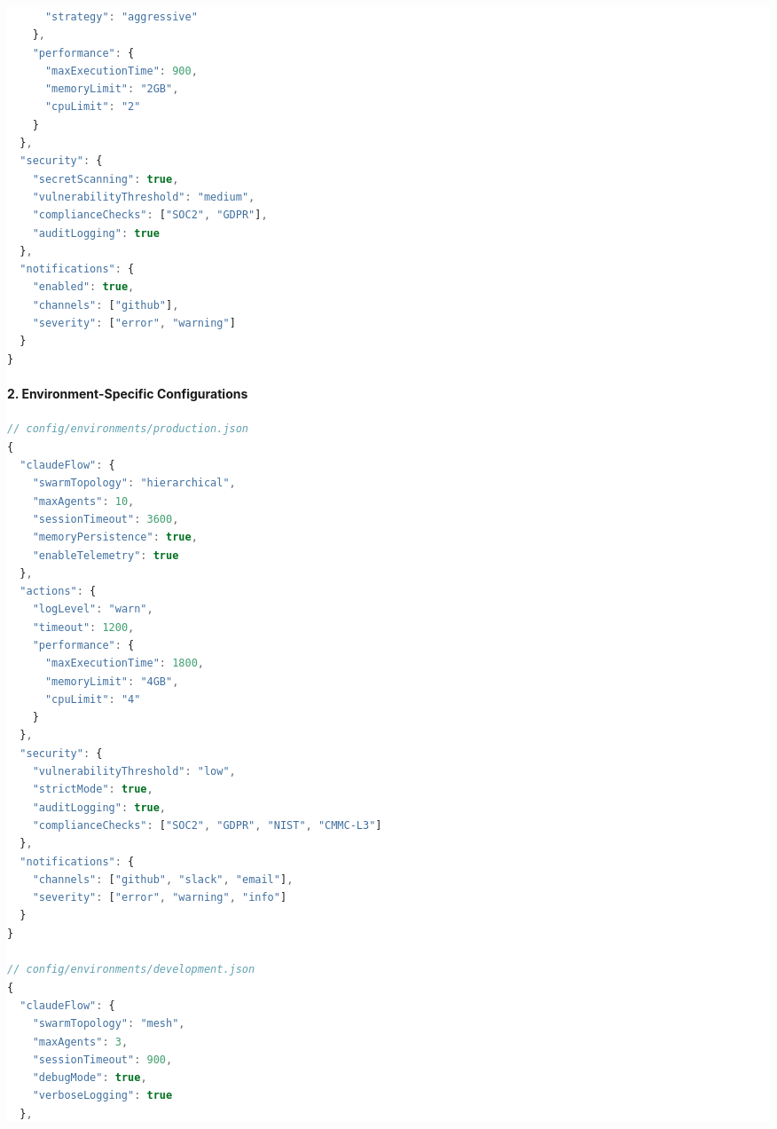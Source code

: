 ```typescript
      "strategy": "aggressive"
    },
    "performance": {
      "maxExecutionTime": 900,
      "memoryLimit": "2GB",
      "cpuLimit": "2"
    }
  },
  "security": {
    "secretScanning": true,
    "vulnerabilityThreshold": "medium",
    "complianceChecks": ["SOC2", "GDPR"],
    "auditLogging": true
  },
  "notifications": {
    "enabled": true,
    "channels": ["github"],
    "severity": ["error", "warning"]
  }
}
```

#### 2. Environment-Specific Configurations
```typescript
// config/environments/production.json
{
  "claudeFlow": {
    "swarmTopology": "hierarchical",
    "maxAgents": 10,
    "sessionTimeout": 3600,
    "memoryPersistence": true,
    "enableTelemetry": true
  },
  "actions": {
    "logLevel": "warn",
    "timeout": 1200,
    "performance": {
      "maxExecutionTime": 1800,
      "memoryLimit": "4GB",
      "cpuLimit": "4"
    }
  },
  "security": {
    "vulnerabilityThreshold": "low",
    "strictMode": true,
    "auditLogging": true,
    "complianceChecks": ["SOC2", "GDPR", "NIST", "CMMC-L3"]
  },
  "notifications": {
    "channels": ["github", "slack", "email"],
    "severity": ["error", "warning", "info"]
  }
}

// config/environments/development.json
{
  "claudeFlow": {
    "swarmTopology": "mesh",
    "maxAgents": 3,
    "sessionTimeout": 900,
    "debugMode": true,
    "verboseLogging": true
  },
```